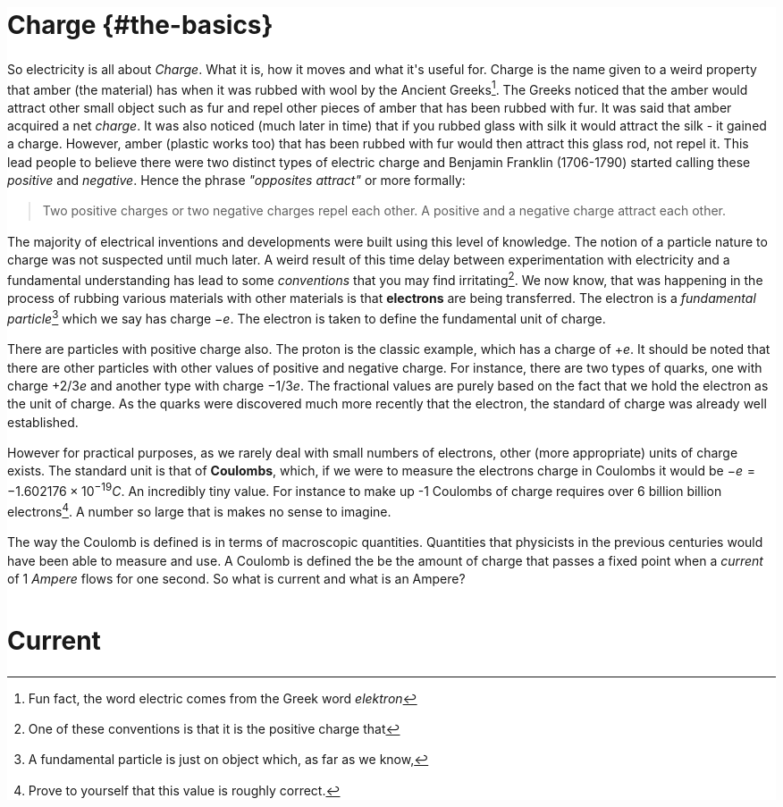 Charge {#the-basics}
======

So electricity is all about *Charge*. What it is, how it moves and what
it's useful for. Charge is the name given to a weird property that amber
(the material) has when it was rubbed with wool by the Ancient
Greeks[^1]. The Greeks noticed that the amber would attract other small
object such as fur and repel other pieces of amber that has been rubbed
with fur. It was said that amber acquired a net *charge*. It was also
noticed (much later in time) that if you rubbed glass with silk it would
attract the silk - it gained a charge. However, amber (plastic works
too) that has been rubbed with fur would then attract this glass rod,
not repel it. This lead people to believe there were two distinct types
of electric charge and Benjamin Franklin (1706-1790) started calling
these *positive* and *negative*. Hence the phrase *"opposites attract\"*
or more formally:

> Two positive charges or two negative charges repel each other. A
> positive and a negative charge attract each other.

The majority of electrical inventions and developments were built using
this level of knowledge. The notion of a particle nature to charge was
not suspected until much later. A weird result of this time delay
between experimentation with electricity and a fundamental understanding
has lead to some *conventions* that you may find irritating[^2]. We now
know, that was happening in the process of rubbing various materials
with other materials is that **electrons** are being transferred. The
electron is a *fundamental particle*[^3] which we say has charge $-e$.
The electron is taken to define the fundamental unit of charge.

There are particles with positive charge also. The proton is the classic
example, which has a charge of $+e$. It should be noted that there are
other particles with other values of positive and negative charge. For
instance, there are two types of quarks, one with charge $+2/3e$ and
another type with charge $-1/3 e$. The fractional values are purely
based on the fact that we hold the electron as the unit of charge. As
the quarks were discovered much more recently that the electron, the
standard of charge was already well established.

However for practical purposes, as we rarely deal with small numbers of
electrons, other (more appropriate) units of charge exists. The standard
unit is that of **Coulombs**, which, if we were to measure the electrons
charge in Coulombs it would be $-e = -1.602176 \times 10^{-19}C$. An
incredibly tiny value. For instance to make up -1 Coulombs of charge
requires over 6 billion billion electrons[^4]. A number so large that is
makes no sense to imagine.

The way the Coulomb is defined is in terms of macroscopic quantities.
Quantities that physicists in the previous centuries would have been
able to measure and use. A Coulomb is defined the be the amount of
charge that passes a fixed point when a *current* of 1 *Ampere* flows
for one second. So what is current and what is an Ampere?

Current
=======


[^1]: Fun fact, the word electric comes from the Greek word *elektron*
[^2]: One of these conventions is that it is the positive charge that
[^3]: A fundamental particle is just on object which, as far as we know,
[^4]: Prove to yourself that this value is roughly correct.
[^5]: The actual definition by SI is given in terms of forces between
[^6]: Appreciating where your electricity comes from is a hot topic at
[^7]: except for superconductors, but will get to that some other time